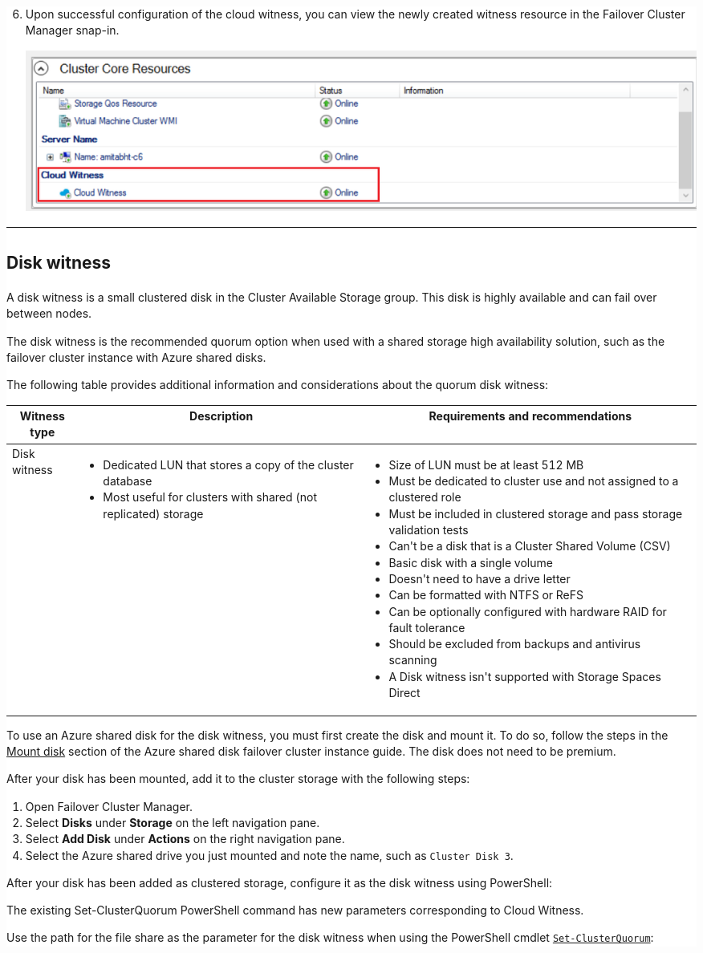 
6. Upon successful configuration of the cloud witness, you can view the newly created witness resource in the Failover Cluster Manager snap-in.

    ![Successful configuration of Cloud Witness](./media/hadr-create-quorum-windows-failover-cluster-how-to/cloud-witness-11.png)
    


---


## Disk witness

A disk witness is a small clustered disk in the Cluster Available Storage group. This disk is highly available and can fail over between nodes. 

The disk witness is the recommended quorum option when used with a shared storage high availability solution, such as the failover cluster instance with Azure shared disks. 

The following table provides additional information and considerations about the quorum disk witness: 

| Witness type  | Description  | Requirements and recommendations  |
| ---------    |---------        |---------                        |
| Disk witness     |  <ul><li> Dedicated LUN that stores a copy of the cluster database</li><li> Most useful for clusters with shared (not replicated) storage</li>       |  <ul><li>Size of LUN must be at least 512 MB</li><li> Must be dedicated to cluster use and not assigned to a clustered role</li><li> Must be included in clustered storage and pass storage validation tests</li><li> Can't be a disk that is a Cluster Shared Volume (CSV)</li><li> Basic disk with a single volume</li><li> Doesn't need to have a drive letter</li><li> Can be formatted with NTFS or ReFS</li><li> Can be optionally configured with hardware RAID for fault tolerance</li><li> Should be excluded from backups and antivirus scanning</li><li> A Disk witness isn't supported with Storage Spaces Direct</li>|

To use an Azure shared disk for the disk witness, you must first create the disk and mount it. To do so, follow the steps in the [Mount disk](failover-cluster-instance-azure-shared-disks-manually-configure.md#add-azure-shared-disk) section of the Azure shared disk failover cluster instance guide. The disk does not need to be premium. 

After your disk has been mounted, add it to the cluster storage with the following steps: 

1. Open Failover Cluster Manager. 
1. Select **Disks** under **Storage** on the left navigation pane. 
1. Select **Add Disk** under **Actions** on the right navigation pane. 
1. Select the Azure shared drive you just mounted and note the name, such as `Cluster Disk 3`. 

After your disk has been added as clustered storage, configure it as the disk witness using PowerShell:  


The existing Set-ClusterQuorum PowerShell command has new parameters corresponding to Cloud Witness.

Use the path for the file share as the parameter for the disk witness when using the  PowerShell cmdlet [`Set-ClusterQuorum`](/powershell/module/failoverclusters/set-clusterquorum):
